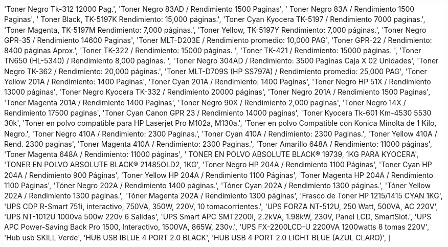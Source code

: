 'Toner Negro Tk-312 12000 Pag.',
'Toner Negro 83AD / Rendimiento 1500 Paginas',
' Toner Negro 83A / Rendimiento 1500 Paginas',
' Toner Black, TK-5197K Rendimiento: 15,000 páginas.',
'Toner Cyan Kyocera TK-5197 / Rendimiento 7000 paginas.',
'Toner Magenta, TK-5197M Rendimiento: 7,000 páginas.',
'Toner Yellow, TK-5197Y Rendimiento: 7,000 páginas.',
'Toner Negro GPR-35 / Rendimiento 14600 Paginas',
'Toner MLT-D203E / Rendimiento promedio: 10,000 PAG',
'Toner GPR-22 / Rendimiento: 8400 páginas Aprox.',
'Toner TK-322 / Rendimiento: 15000 páginas.   ',
'Toner TK-421 / Rendimiento: 15000 páginas.   ',
'Toner TN650 (HL-5340) / Rendimiento 8,000 paginas.  ',
'Toner Negro 304AD / Rendimiento: 3500 Paginas Caja X 02 Unidades',
'Toner Negro TK-362 / Rendimiento: 20,000 páginas.',
'Toner MLT-D709S (HP SS797A) / Rendimiento promedio: 25,000 PAG',
'Toner Yellow 201A / Rendimiento: 1400 Paginas',
'Toner Cyan 201A / Rendimiento: 1400 Paginas',
'Toner Negro HP 51X / Rendimiento 13000 páginas',
'Toner Negro  Kyocera TK-332 / Rendimiento 20000 páginas',
'Toner Negro 201A / Rendimiento 1500 Paginas',
'Toner Magenta 201A / Rendimiento 1400 Paginas',
'Toner Negro 90X / Rendimiento 2,000 paginas',
'Toner Negro 14X / Rendimiento 17500 paginas',
'Toner Cyan Canon GPR 23 / Rendimiento 14000 paginas',
'Toner Kyocera Tk-601 Km-4530 5530 30k',
'Toner en polvo compatible para HP Laserjet Pro M102a, M130a.',
'Toner en polvo Compatible con Konica Minolta de 1 Kilo, Negro.',
'Toner Negro 410A / Rendimiento: 2300 Paginas.',
'Toner Cyan 410A / Rendimiento: 2300 Paginas.',
'Toner Yellow 410A / Rend. 2300 paginas',
'Toner Magenta 410A / Rendimiento: 2300 Paginas.',
'Toner Amarillo 648A / Rendimiento: 11000 páginas',
'Toner Magenta 648A / Rendimiento: 11000 páginas',
' TONER EN POLVO ABSOLUTE BLACK® 19739, 1KG PARA KYOCERA',
'TONER EN POLVO ABSOLUTE BLACK® 21485OLD2, 1KG',
'Toner Negro HP 204A / Rendimiento 1100 Páginas',
'Toner Cyan HP 204A / Rendimiento 900 Páginas',
'Toner Yellow HP 204A / Rendimiento 1100 Páginas',
'Toner Magenta HP 204A / Rendimiento 1100 Páginas',
'Tóner Negro 202A / Rendimiento 1400 páginas.',
'Tóner Cyan 202A / Rendimiento 1300 páginas.',
'Tóner Yellow 202A / Rendimiento 1300 páginas.',
'Tóner Magenta 202A / Rendimiento 1300 páginas',
'Frasco de Toner HP 1215/1415 CYAN 1KG',
'UPS CDP R-Smart 751i, interactivo, 750VA, 350W, 220V, 10 tomacorrientes.',
'UPS FORZA NT-512U, 250 Watt, 500VA, AC 220V',
'UPS NT-1012U 1000va 500w 220v 6 Salidas',
'UPS Smart APC SMT2200I, 2.2kVA, 1.98kW, 230V, Panel LCD, SmartSlot.',
'UPS APC Power-Saving Back Pro 1500, Interactivo, 1500VA, 865W, 230v.',
'UPS FX-2200LCD-U 2200VA 1200watts 8 tomas 220V',
'Hub usb SKILL Verde',
'HUB USB IBLUE 4 PORT 2.0 BLACK',
'HUB USB 4 PORT 2.0 LIGHT BLUE (AZUL CLARO)',
]
